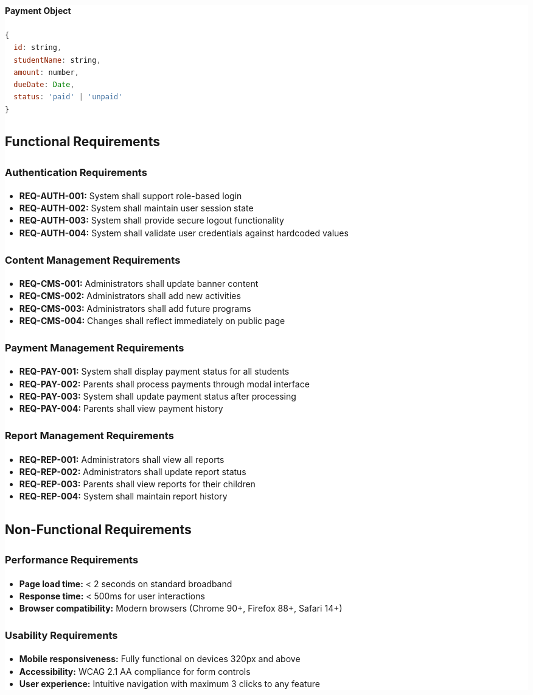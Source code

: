 #### Payment Object
```javascript
{
  id: string,
  studentName: string,
  amount: number,
  dueDate: Date,
  status: 'paid' | 'unpaid'
}
```

## Functional Requirements

### Authentication Requirements
- **REQ-AUTH-001:** System shall support role-based login
- **REQ-AUTH-002:** System shall maintain user session state
- **REQ-AUTH-003:** System shall provide secure logout functionality
- **REQ-AUTH-004:** System shall validate user credentials against hardcoded values

### Content Management Requirements
- **REQ-CMS-001:** Administrators shall update banner content
- **REQ-CMS-002:** Administrators shall add new activities
- **REQ-CMS-003:** Administrators shall add future programs
- **REQ-CMS-004:** Changes shall reflect immediately on public page

### Payment Management Requirements
- **REQ-PAY-001:** System shall display payment status for all students
- **REQ-PAY-002:** Parents shall process payments through modal interface
- **REQ-PAY-003:** System shall update payment status after processing
- **REQ-PAY-004:** Parents shall view payment history

### Report Management Requirements
- **REQ-REP-001:** Administrators shall view all reports
- **REQ-REP-002:** Administrators shall update report status
- **REQ-REP-003:** Parents shall view reports for their children
- **REQ-REP-004:** System shall maintain report history

## Non-Functional Requirements

### Performance Requirements
- **Page load time:** < 2 seconds on standard broadband
- **Response time:** < 500ms for user interactions
- **Browser compatibility:** Modern browsers (Chrome 90+, Firefox 88+, Safari 14+)

### Usability Requirements
- **Mobile responsiveness:** Fully functional on devices 320px and above
- **Accessibility:** WCAG 2.1 AA compliance for form controls
- **User experience:** Intuitive navigation with maximum 3 clicks to any feature
